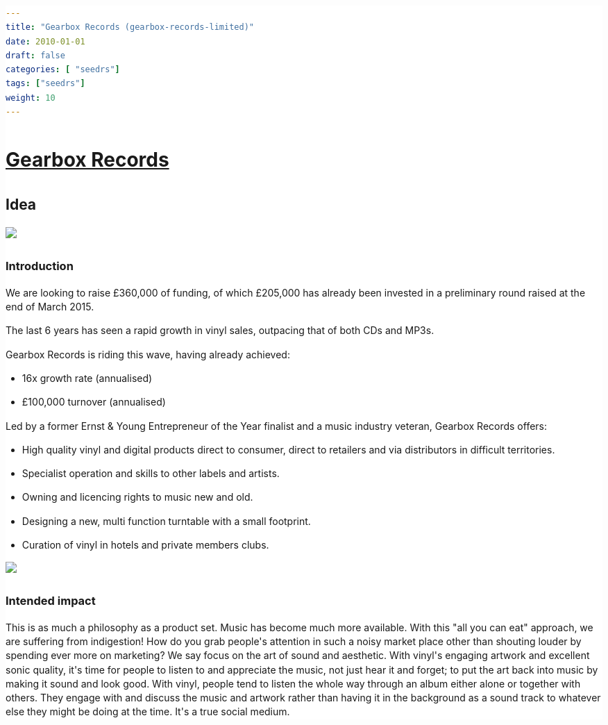```yaml
---
title: "Gearbox Records (gearbox-records-limited)"
date: 2010-01-01
draft: false
categories: [ "seedrs"]
tags: ["seedrs"]
weight: 10
---
```


# [Gearbox Records](https://www.seedrs.com/gearbox-records-limited)

## Idea

![](/img/seedrs/uploads/startup/section_image/image/6076/mjwewflpq2w47rjzmywp6uuvo2tab2s/GB_Image_1.jpg?rect=0%2C0%2C599%2C394&w=600&fit=clip&s=ee811a93c7c001ccc68ce7d69e7c94ea)



### Introduction

We are looking to raise £360,000 of funding, of which £205,000 has already been invested in a preliminary round raised at the end of March 2015.

The last 6 years has seen a rapid growth in vinyl sales, outpacing that of both CDs and MP3s.

Gearbox Records is riding this wave, having already achieved:

- 16x growth rate (annualised)

- £100,000 turnover (annualised)

Led by a former Ernst &amp; Young Entrepreneur of the Year finalist and a music industry veteran, Gearbox Records offers:

- High quality vinyl and digital products direct to consumer, direct to retailers and via distributors in difficult territories.

- Specialist operation and skills to other labels and artists.

- Owning and licencing rights to music new and old.

- Designing a new, multi function turntable with a small footprint.

- Curation of vinyl in hotels and private members clubs.

![](/img/seedrs/uploads/startup/section_image/image/6077/hxuueo6180pmemi7tig7c4ta25o1aor/GB_Image_2.jpg?rect=0%2C0%2C600%2C434&w=600&fit=clip&s=d60ae47a99c884ff17ad84fdd96fdc38)

### Intended impact

This is as much a philosophy as a product set. Music has become much more available. With this "all you can eat" approach, we are suffering from indigestion! How do you grab people's attention in such a noisy market place other than shouting louder by spending ever more on marketing? We say focus on the art of sound and aesthetic. With vinyl's engaging artwork and excellent sonic quality, it's time for people to listen to and appreciate the music, not just hear it and forget; to put the art back into music by making it sound and look good. With vinyl, people tend to listen the whole way through an album either alone or together with others. They engage with and discuss the music and artwork rather than having it in the background as a sound track to whatever else they might be doing at the time. It's a true social medium.
